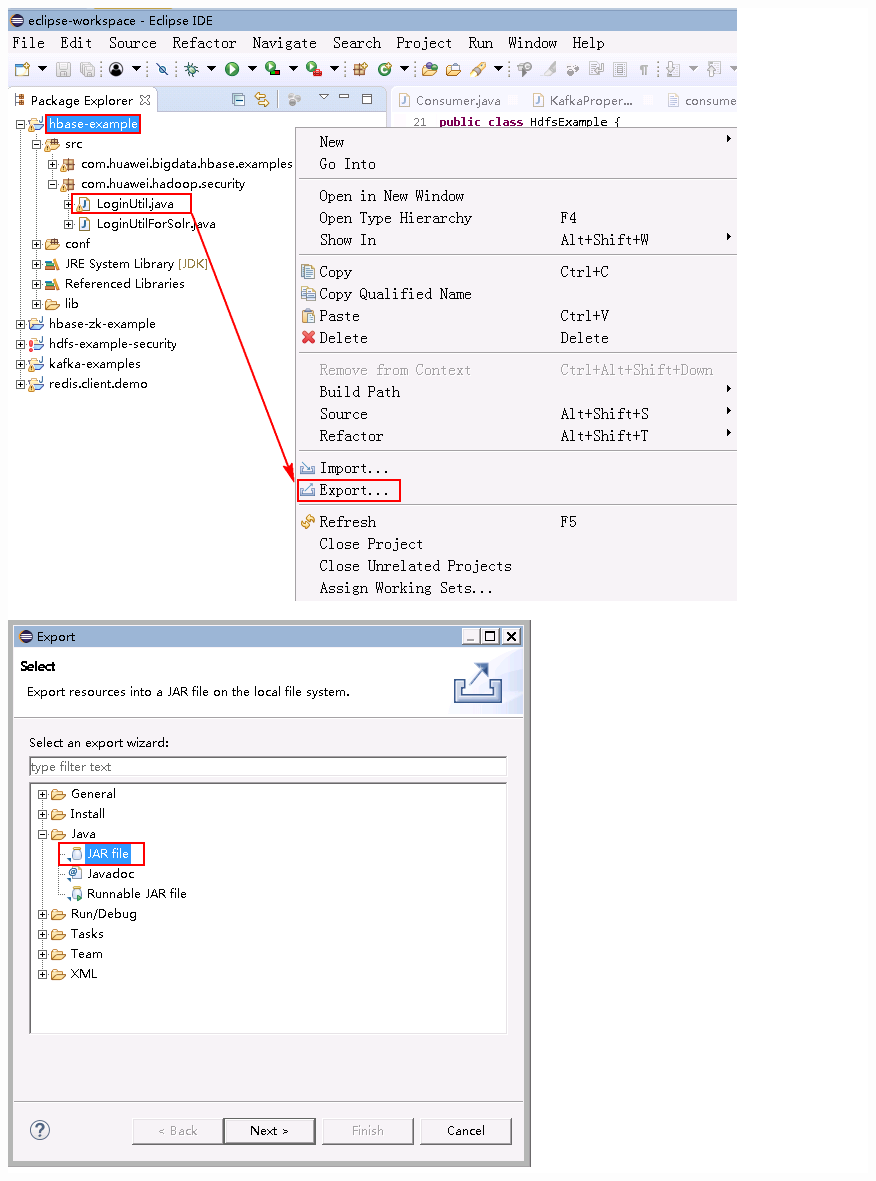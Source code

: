   ![](assets/Using_Talend_with_FusionInsight/markdown-img-paste-2018091019371235.png)

  ![](assets/Using_Talend_with_FusionInsight/markdown-img-paste-20180910193823624.png)
